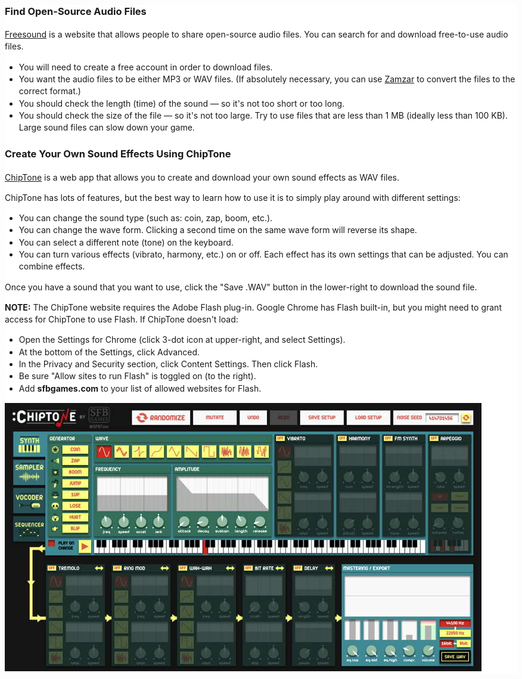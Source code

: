 ### Find Open-Source Audio Files

[Freesound](http://freesound.org/) is a website that allows people to share open-source audio files. You can search for and download free-to-use audio files.

* You will need to create a free account in order to download files.
* You want the audio files to be either MP3 or WAV files. \(If absolutely necessary, you can use [Zamzar](http://www.zamzar.com/) to convert the files to the correct format.\)
* You should check the length \(time\) of the sound — so it's not too short or too long.
* You should check the size of the file — so it's not too large. Try to use files that are less than 1 MB \(ideally less than 100 KB\). Large sound files can slow down your game.

### Create Your Own Sound Effects Using ChipTone

[ChipTone](http://sfbgames.com/chiptone) is a web app that allows you to create and download your own sound effects as WAV files.

ChipTone has lots of features, but the best way to learn how to use it is to simply play around with different settings:

* You can change the sound type \(such as: coin, zap, boom, etc.\).
* You can change the wave form. Clicking a second time on the same wave form will reverse its shape.
* You can select a different note \(tone\) on the keyboard.
* You can turn various effects \(vibrato, harmony, etc.\) on or off. Each effect has its own settings that can be adjusted. You can combine effects.

Once you have a sound that you want to use, click the "Save .WAV" button in the lower-right to download the sound file.

**NOTE:** The ChipTone website requires the Adobe Flash plug-in. Google Chrome has Flash built-in, but you might need to grant access for ChipTone to use Flash. If ChipTone doesn't load:

* Open the Settings for Chrome \(click 3-dot icon at upper-right, and select Settings\).
* At the bottom of the Settings, click Advanced.
* In the Privacy and Security section, click Content Settings. Then click Flash.
* Be sure "Allow sites to run Flash" is toggled on \(to the right\).
* Add **sfbgames.com** to your list of allowed websites for Flash.

![](../../.gitbook/assets/chiptone.jpg)
